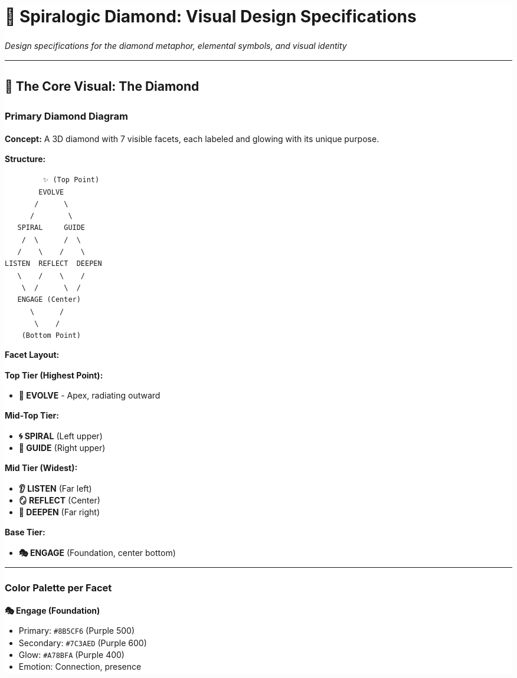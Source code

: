 # 💎 Spiralogic Diamond: Visual Design Specifications

*Design specifications for the diamond metaphor, elemental symbols, and visual identity*

---

## 🎨 The Core Visual: The Diamond

### Primary Diamond Diagram

**Concept:**
A 3D diamond with 7 visible facets, each labeled and glowing with its unique purpose.

**Structure:**
```
         ✨ (Top Point)
        EVOLVE
       /      \
      /        \
   SPIRAL     GUIDE
    /  \      /  \
   /    \    /    \
LISTEN  REFLECT  DEEPEN
   \    /    \    /
    \  /      \  /
   ENGAGE (Center)
      \      /
       \    /
    (Bottom Point)
```

**Facet Layout:**

**Top Tier (Highest Point):**
- **🧬 EVOLVE** - Apex, radiating outward

**Mid-Top Tier:**
- **🌀 SPIRAL** (Left upper)
- **🧭 GUIDE** (Right upper)

**Mid Tier (Widest):**
- **👂 LISTEN** (Far left)
- **🪞 REFLECT** (Center)
- **📓 DEEPEN** (Far right)

**Base Tier:**
- **🎭 ENGAGE** (Foundation, center bottom)

---

### Color Palette per Facet

**🎭 Engage (Foundation)**
- Primary: `#8B5CF6` (Purple 500)
- Secondary: `#7C3AED` (Purple 600)
- Glow: `#A78BFA` (Purple 400)
- Emotion: Connection, presence
